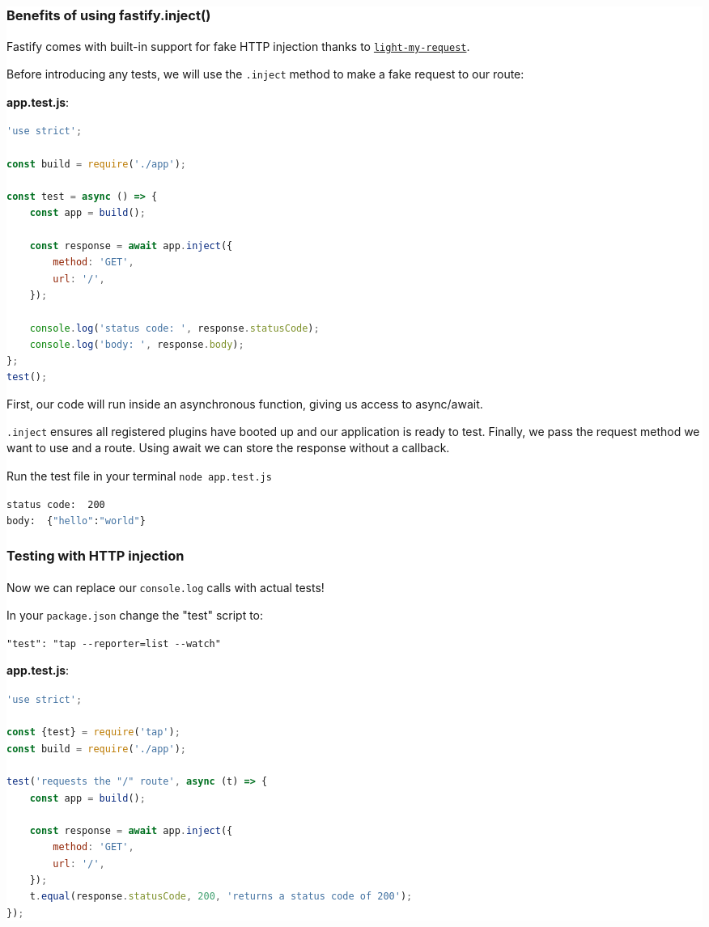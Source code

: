 ### Benefits of using fastify.inject()

Fastify comes with built-in support for fake HTTP injection thanks to
[`light-my-request`](https://github.com/fastify/light-my-request).

Before introducing any tests, we will use the `.inject` method to make a fake
request to our route:

**app.test.js**:

```js
'use strict';

const build = require('./app');

const test = async () => {
    const app = build();

    const response = await app.inject({
        method: 'GET',
        url: '/',
    });

    console.log('status code: ', response.statusCode);
    console.log('body: ', response.body);
};
test();
```

First, our code will run inside an asynchronous function, giving us access to
async/await.

`.inject` ensures all registered plugins have booted up and our application is
ready to test. Finally, we pass the request method we want to use and a route.
Using await we can store the response without a callback.

Run the test file in your terminal `node app.test.js`

```sh
status code:  200
body:  {"hello":"world"}
```

### Testing with HTTP injection

Now we can replace our `console.log` calls with actual tests!

In your `package.json` change the "test" script to:

`"test": "tap --reporter=list --watch"`

**app.test.js**:

```js
'use strict';

const {test} = require('tap');
const build = require('./app');

test('requests the "/" route', async (t) => {
    const app = build();

    const response = await app.inject({
        method: 'GET',
        url: '/',
    });
    t.equal(response.statusCode, 200, 'returns a status code of 200');
});
```

